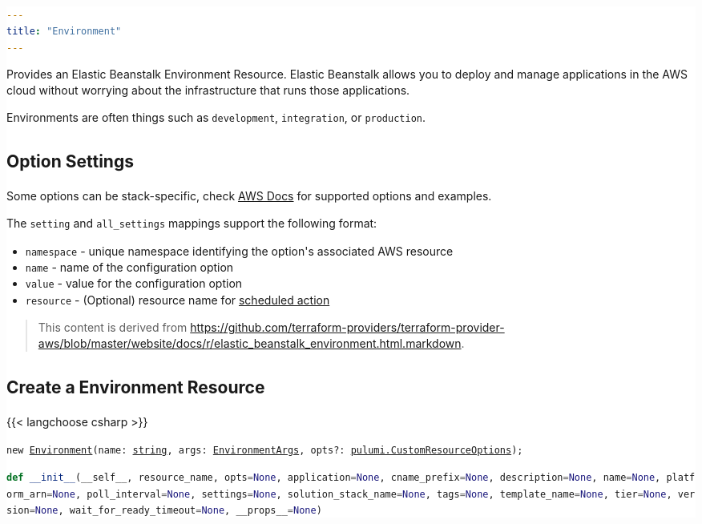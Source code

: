 ```yaml
---
title: "Environment"
---
```





<style>
  table td p { margin-top: 0; margin-bottom: 0; }
</style>

Provides an Elastic Beanstalk Environment Resource. Elastic Beanstalk allows
you to deploy and manage applications in the AWS cloud without worrying about
the infrastructure that runs those applications.

Environments are often things such as `development`, `integration`, or
`production`.

## Option Settings

Some options can be stack-specific, check [AWS Docs](https://docs.aws.amazon.com/elasticbeanstalk/latest/dg/command-options-general.html)
for supported options and examples.

The `setting` and `all_settings` mappings support the following format:

* `namespace` - unique namespace identifying the option's associated AWS resource
* `name` - name of the configuration option
* `value` - value for the configuration option
* `resource` - (Optional) resource name for [scheduled action](https://docs.aws.amazon.com/elasticbeanstalk/latest/dg/command-options-general.html#command-options-general-autoscalingscheduledaction)

> This content is derived from https://github.com/terraform-providers/terraform-provider-aws/blob/master/website/docs/r/elastic_beanstalk_environment.html.markdown.


## Create a Environment Resource

{{< langchoose csharp >}}

<div class="highlight"><pre class="chroma"><code class="language-typescript" data-lang="typescript"><span class="k">new</span> <span class="nx"><a href=/docs/reference/pkg/nodejs/pulumi/aws/s3/#Environment>Environment</a></span><span class="p">(</span><span class="nx">name</span>: <span class="kt"><a href=https://developer.mozilla.org/en-US/docs/Web/JavaScript/Reference/Global_Objects/String>string</a></span><span class="p">,</span> <span class="nx">args</span>: <span class="kt"><a href=/docs/reference/pkg/nodejs/pulumi/aws/s3/#EnvironmentArgs>EnvironmentArgs</a></span><span class="p">,</span> <span class="nx">opts?</span>: <span class="kt"><a href=/docs/reference/pkg/nodejs/pulumi/pulumi/#CustomResourceOptions>pulumi.CustomResourceOptions</a></span><span class="p">);</span></code></pre></div>

```python
def __init__(__self__, resource_name, opts=None, application=None, cname_prefix=None, description=None, name=None, platform_arn=None, poll_interval=None, settings=None, solution_stack_name=None, tags=None, template_name=None, tier=None, version=None, wait_for_ready_timeout=None, __props__=None)
```

